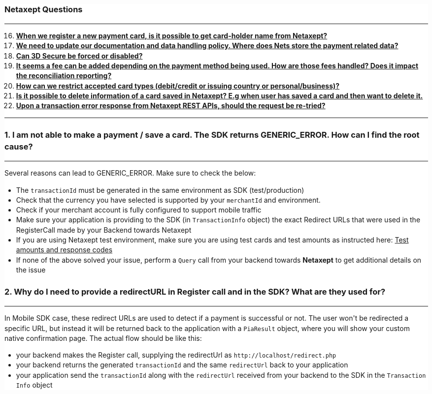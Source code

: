 ### Netaxept Questions
---
16. [**When we register a new payment card, is it possible to get card-holder name from Netaxept?**](#16-when-we-register-a-new-payment-card-is-it-possible-to-get-card-holder-name-from-netaxept)
17. [**We need to update our documentation and data handling policy. Where does Nets store the payment related data?**](#17-we-need-to-update-our-documentation-and-data-handling-policy-where-does-nets-store-the-payment-related-data)
18. [**Can 3D Secure be forced or disabled?**](#18-can-3d-secure-be-forced-or-disabled)
19. [**It seems a fee can be added depending on the payment method being used. How are those fees handled? Does it impact the reconciliation reporting?**](#19-it-seems-a-fee-can-be-added-depending-on-the-payment-method-being-used-how-are-those-fees-handled-does-it-impact-the-reconciliation-reporting) 
20. [**How can we restrict accepted card types (debit/credit or issuing country or personal/business)?**](#20-how-can-we-restrict-accepted-card-types-debitcredit-or-issuing-country-or-personalbusiness)
21. [**Is it possible to delete information of a card saved in Netaxept? E.g when user has saved a card and then want to delete it.**](#21-is-it-possible-to-delete-information-of-a-card-saved-in-netaxept-eg-when-user-has-saved-a-card-and-then-want-to-delete-it)
21. [**Upon a transaction error response from Netaxept REST APIs, should the request be re-tried?**](#22-upon-a-transaction-error-response-from-netaxept-rest-apis-should-the-request-be-re-tried)
---
### 1. I am not able to make a payment / save a card. The SDK returns GENERIC_ERROR. How can I find the root cause?
---
Several reasons can lead to GENERIC_ERROR. Make sure to check the below:
+ The `transactionId` must be generated in the same environment as SDK (test/production) 
+ Check that the currency you have selected is supported by your `merchantId` and environment.
+ Check if your merchant account is fully configured to support mobile traffic 
+ Make sure your application is providing to the SDK (in `TransactionInfo` object) the exact Redirect URLs that were used in the RegisterCall made by your Backend towards Netaxept 
+ If you are using Netaxept test environment, make sure you are using test cards and test amounts as instructed here: [Test amounts and response codes](https://shop.nets.eu/web/partners/test-cards)
+ If none of the above solved your issue, perform a `Query` call from your backend towards **Netaxept** to get additional details on the issue

### 2. Why do I need to provide a redirectURL in Register call and in the SDK? What are they used for?
---
In Mobile SDK case, these redirect URLs are used to detect if a payment is successful or not. The user won't be redirected a specific URL, but instead it will be returned back to the application with a `PiaResult` object, where you will show your custom native confirmation page. The actual flow should be like this:
+ your backend makes the Register call, supplying the redirectUrl as `http://localhost/redirect.php` 
+ your backend returns the generated `transactionId` and the same `redirectUrl` back to your application 
+ your application send the `transactionId` along with the `redirectUrl` received from your backend to the SDK in the `TransactionInfo` object
